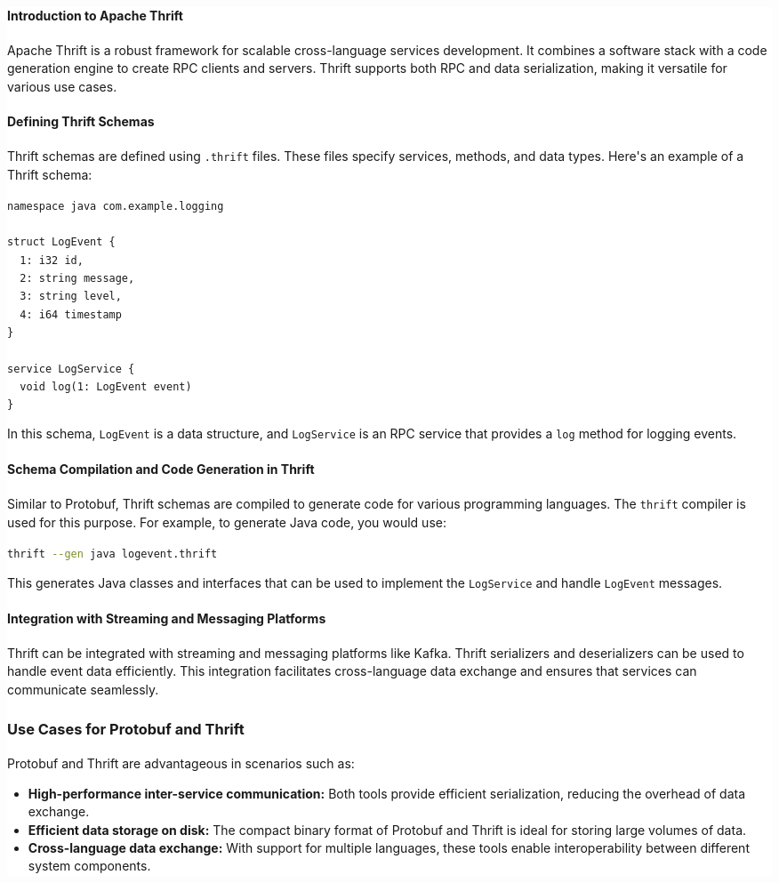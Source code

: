 #### Introduction to Apache Thrift

Apache Thrift is a robust framework for scalable cross-language services development. It combines a software stack with a code generation engine to create RPC clients and servers. Thrift supports both RPC and data serialization, making it versatile for various use cases.

#### Defining Thrift Schemas

Thrift schemas are defined using `.thrift` files. These files specify services, methods, and data types. Here's an example of a Thrift schema:

```thrift
namespace java com.example.logging

struct LogEvent {
  1: i32 id,
  2: string message,
  3: string level,
  4: i64 timestamp
}

service LogService {
  void log(1: LogEvent event)
}
```

In this schema, `LogEvent` is a data structure, and `LogService` is an RPC service that provides a `log` method for logging events.

#### Schema Compilation and Code Generation in Thrift

Similar to Protobuf, Thrift schemas are compiled to generate code for various programming languages. The `thrift` compiler is used for this purpose. For example, to generate Java code, you would use:

```bash
thrift --gen java logevent.thrift
```

This generates Java classes and interfaces that can be used to implement the `LogService` and handle `LogEvent` messages.

#### Integration with Streaming and Messaging Platforms

Thrift can be integrated with streaming and messaging platforms like Kafka. Thrift serializers and deserializers can be used to handle event data efficiently. This integration facilitates cross-language data exchange and ensures that services can communicate seamlessly.

### Use Cases for Protobuf and Thrift

Protobuf and Thrift are advantageous in scenarios such as:

- **High-performance inter-service communication:** Both tools provide efficient serialization, reducing the overhead of data exchange.
- **Efficient data storage on disk:** The compact binary format of Protobuf and Thrift is ideal for storing large volumes of data.
- **Cross-language data exchange:** With support for multiple languages, these tools enable interoperability between different system components.
